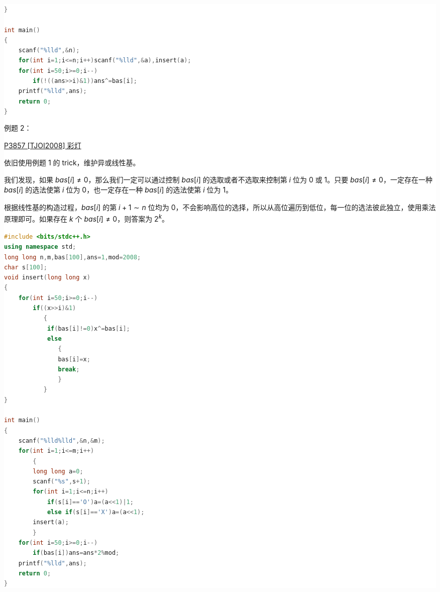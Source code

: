 ```cpp
}

int main()
{
	scanf("%lld",&n);
	for(int i=1;i<=n;i++)scanf("%lld",&a),insert(a);
	for(int i=50;i>=0;i--)
	    if(!((ans>>i)&1))ans^=bas[i];
	printf("%lld",ans);
	return 0;
}
```

例题 $2$：

[P3857 \[TJOI2008\] 彩灯](https://www.luogu.com.cn/problem/P3857)

依旧使用例题 $1$ 的 trick，维护异或线性基。

我们发现，如果 $bas[i]\ne0$，那么我们一定可以通过控制 $bas[i]$ 的选取或者不选取来控制第 $i$ 位为 $0$ 或 $1$。只要 $bas[i]\ne0$，一定存在一种 $bas[i]$ 的选法使第 $i$ 位为 $0$，也一定存在一种 $bas[i]$ 的选法使第 $i$ 位为 $1$。

根据线性基的构造过程，$bas[i]$ 的第 $i+1\sim n$ 位均为 $0$，不会影响高位的选择，所以从高位遍历到低位，每一位的选法彼此独立，使用乘法原理即可。如果存在 $k$ 个 $bas[i]\ne0$，则答案为 $2^k$。

```cpp
#include <bits/stdc++.h>
using namespace std;
long long n,m,bas[100],ans=1,mod=2008;
char s[100];
void insert(long long x)
{
	for(int i=50;i>=0;i--)
	    if((x>>i)&1)
	       {
	       	if(bas[i]!=0)x^=bas[i];
	       	else
			   { 
			   bas[i]=x;
			   break;
		       }
		   }
}

int main()
{
	scanf("%lld%lld",&n,&m);
	for(int i=1;i<=m;i++)
	    {
	    long long a=0;
	    scanf("%s",s+1);
	    for(int i=1;i<=n;i++)
	        if(s[i]=='O')a=(a<<1)|1;
	        else if(s[i]=='X')a=(a<<1);
	    insert(a);
	    }
	for(int i=50;i>=0;i--)
	    if(bas[i])ans=ans*2%mod;
	printf("%lld",ans);
	return 0;
}
```
